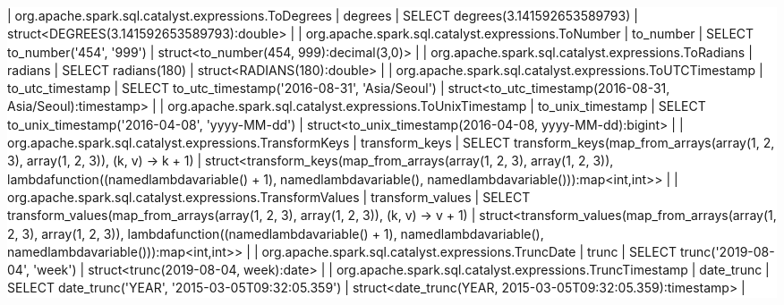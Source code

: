 | org.apache.spark.sql.catalyst.expressions.ToDegrees | degrees                     | SELECT degrees(3.141592653589793)                                                                                                                                                                                                                                                                                                     | struct<DEGREES(3.141592653589793):double>                                                                                                                                                                                                             |
| org.apache.spark.sql.catalyst.expressions.ToNumber | to_number                   | SELECT to_number('454', '999')                                                                                                                                                                                                                                                                                                        | struct<to_number(454, 999):decimal(3,0)>                                                                                                                                                                                                              |
| org.apache.spark.sql.catalyst.expressions.ToRadians | radians                     | SELECT radians(180)                                                                                                                                                                                                                                                                                                                   | struct<RADIANS(180):double>                                                                                                                                                                                                                           |
| org.apache.spark.sql.catalyst.expressions.ToUTCTimestamp | to_utc_timestamp            | SELECT to_utc_timestamp('2016-08-31', 'Asia/Seoul')                                                                                                                                                                                                                                                                                   | struct<to_utc_timestamp(2016-08-31, Asia/Seoul):timestamp>                                                                                                                                                                                            |
| org.apache.spark.sql.catalyst.expressions.ToUnixTimestamp | to_unix_timestamp           | SELECT to_unix_timestamp('2016-04-08', 'yyyy-MM-dd')                                                                                                                                                                                                                                                                                  | struct<to_unix_timestamp(2016-04-08, yyyy-MM-dd):bigint>                                                                                                                                                                                              |
| org.apache.spark.sql.catalyst.expressions.TransformKeys | transform_keys              | SELECT transform_keys(map_from_arrays(array(1, 2, 3), array(1, 2, 3)), (k, v) -> k + 1)                                                                                                                                                                                                                                               | struct<transform_keys(map_from_arrays(array(1, 2, 3), array(1, 2, 3)), lambdafunction((namedlambdavariable() + 1), namedlambdavariable(), namedlambdavariable())):map<int,int>>                                                                       |
| org.apache.spark.sql.catalyst.expressions.TransformValues | transform_values            | SELECT transform_values(map_from_arrays(array(1, 2, 3), array(1, 2, 3)), (k, v) -> v + 1)                                                                                                                                                                                                                                             | struct<transform_values(map_from_arrays(array(1, 2, 3), array(1, 2, 3)), lambdafunction((namedlambdavariable() + 1), namedlambdavariable(), namedlambdavariable())):map<int,int>>                                                                     |
| org.apache.spark.sql.catalyst.expressions.TruncDate | trunc                       | SELECT trunc('2019-08-04', 'week')                                                                                                                                                                                                                                                                                                    | struct<trunc(2019-08-04, week):date>                                                                                                                                                                                                                  |
| org.apache.spark.sql.catalyst.expressions.TruncTimestamp | date_trunc                  | SELECT date_trunc('YEAR', '2015-03-05T09:32:05.359')                                                                                                                                                                                                                                                                                  | struct<date_trunc(YEAR, 2015-03-05T09:32:05.359):timestamp>                                                                                                                                                                                           |